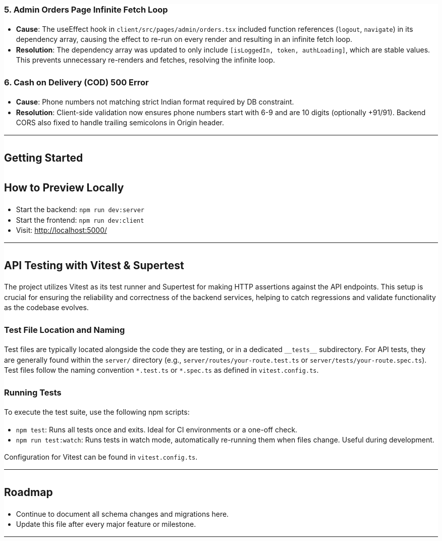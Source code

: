 ### 5. **Admin Orders Page Infinite Fetch Loop**
- **Cause**: The useEffect hook in `client/src/pages/admin/orders.tsx` included function references (`logout`, `navigate`) in its dependency array, causing the effect to re-run on every render and resulting in an infinite fetch loop.
- **Resolution**: The dependency array was updated to only include `[isLoggedIn, token, authLoading]`, which are stable values. This prevents unnecessary re-renders and fetches, resolving the infinite loop.

### 6. **Cash on Delivery (COD) 500 Error**
- **Cause**: Phone numbers not matching strict Indian format required by DB constraint.
- **Resolution**: Client-side validation now ensures phone numbers start with 6-9 and are 10 digits (optionally +91/91). Backend CORS also fixed to handle trailing semicolons in Origin header.

---

## Getting Started
## How to Preview Locally
- Start the backend: `npm run dev:server`
- Start the frontend: `npm run dev:client`
- Visit: [http://localhost:5000/](http://localhost:5000/)

---

## API Testing with Vitest & Supertest

The project utilizes Vitest as its test runner and Supertest for making HTTP assertions against the API endpoints. This setup is crucial for ensuring the reliability and correctness of the backend services, helping to catch regressions and validate functionality as the codebase evolves.

### Test File Location and Naming

Test files are typically located alongside the code they are testing, or in a dedicated `__tests__` subdirectory. For API tests, they are generally found within the `server/` directory (e.g., `server/routes/your-route.test.ts` or `server/tests/your-route.spec.ts`). Test files follow the naming convention `*.test.ts` or `*.spec.ts` as defined in `vitest.config.ts`.

### Running Tests

To execute the test suite, use the following npm scripts:

- `npm test`: Runs all tests once and exits. Ideal for CI environments or a one-off check.
- `npm run test:watch`: Runs tests in watch mode, automatically re-running them when files change. Useful during development.

Configuration for Vitest can be found in `vitest.config.ts`.

---

## Roadmap
- Continue to document all schema changes and migrations here.
- Update this file after every major feature or milestone.

---
